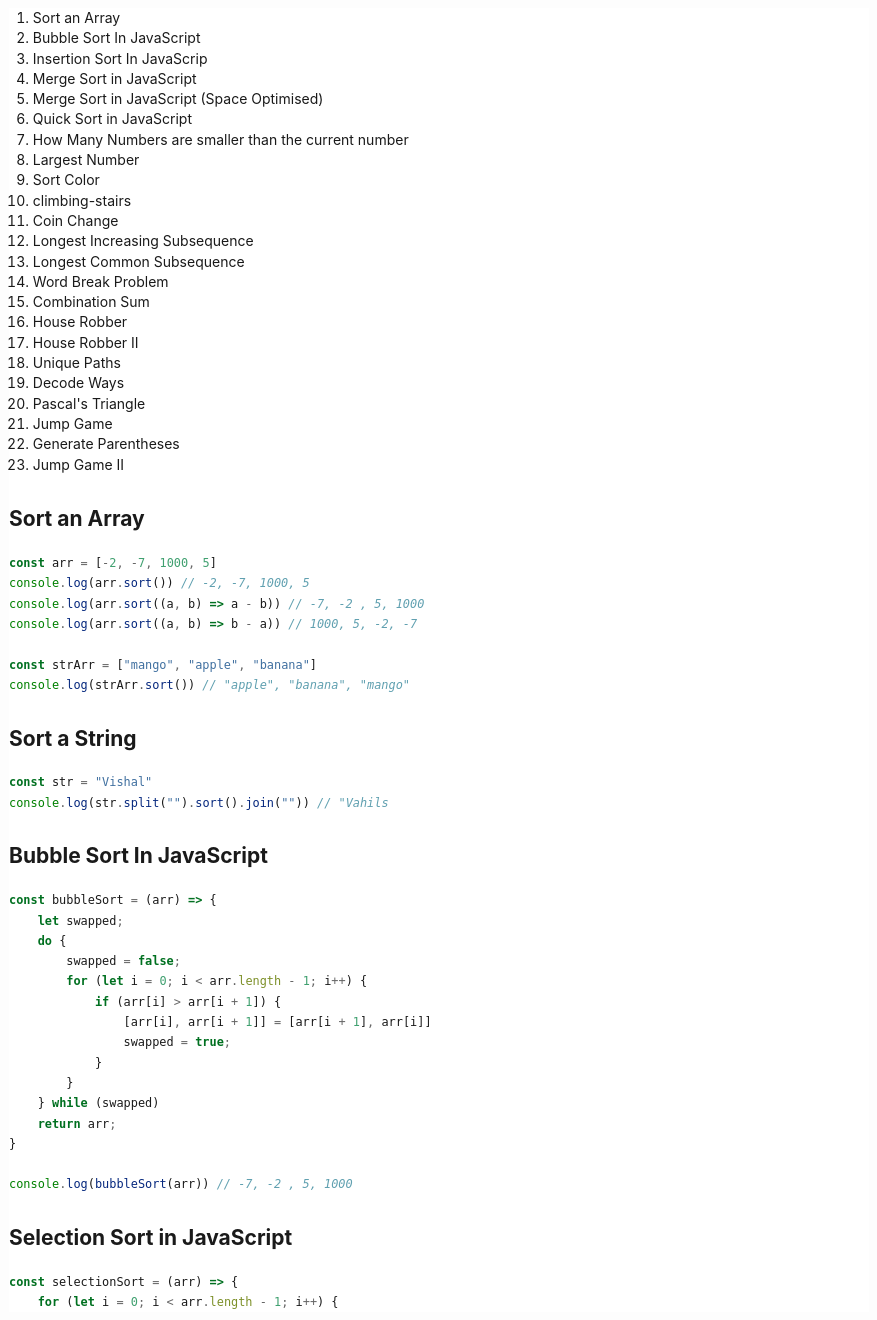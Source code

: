 1) Sort an Array
2) Bubble Sort In JavaScript
3) Insertion Sort In JavaScrip
4) Merge Sort in JavaScript
5) Merge Sort in JavaScript (Space Optimised)
6) Quick Sort in JavaScript
7) How Many Numbers are smaller than the current number
8) Largest Number
9) Sort Color
10) climbing-stairs
11) Coin Change
12) Longest Increasing Subsequence
13) Longest Common Subsequence
14) Word Break Problem
15) Combination Sum
16) House Robber
17) House Robber II
18) Unique Paths
19) Decode Ways
20) Pascal's Triangle
21) Jump Game
22) Generate Parentheses
23) Jump Game II
    
## Sort an Array
```JavaScript
const arr = [-2, -7, 1000, 5]
console.log(arr.sort()) // -2, -7, 1000, 5
console.log(arr.sort((a, b) => a - b)) // -7, -2 , 5, 1000
console.log(arr.sort((a, b) => b - a)) // 1000, 5, -2, -7

const strArr = ["mango", "apple", "banana"]
console.log(strArr.sort()) // "apple", "banana", "mango"
```
## Sort a String
```JavaScript
const str = "Vishal"
console.log(str.split("").sort().join("")) // "Vahils
```
## Bubble Sort In JavaScript
```JavaScript
const bubbleSort = (arr) => {
    let swapped;
    do {
        swapped = false;
        for (let i = 0; i < arr.length - 1; i++) {
            if (arr[i] > arr[i + 1]) {
                [arr[i], arr[i + 1]] = [arr[i + 1], arr[i]]
                swapped = true;
            }
        }
    } while (swapped)
    return arr;
}

console.log(bubbleSort(arr)) // -7, -2 , 5, 1000
```
## Selection Sort in JavaScript
```JavaScript
const selectionSort = (arr) => {
    for (let i = 0; i < arr.length - 1; i++) {
```